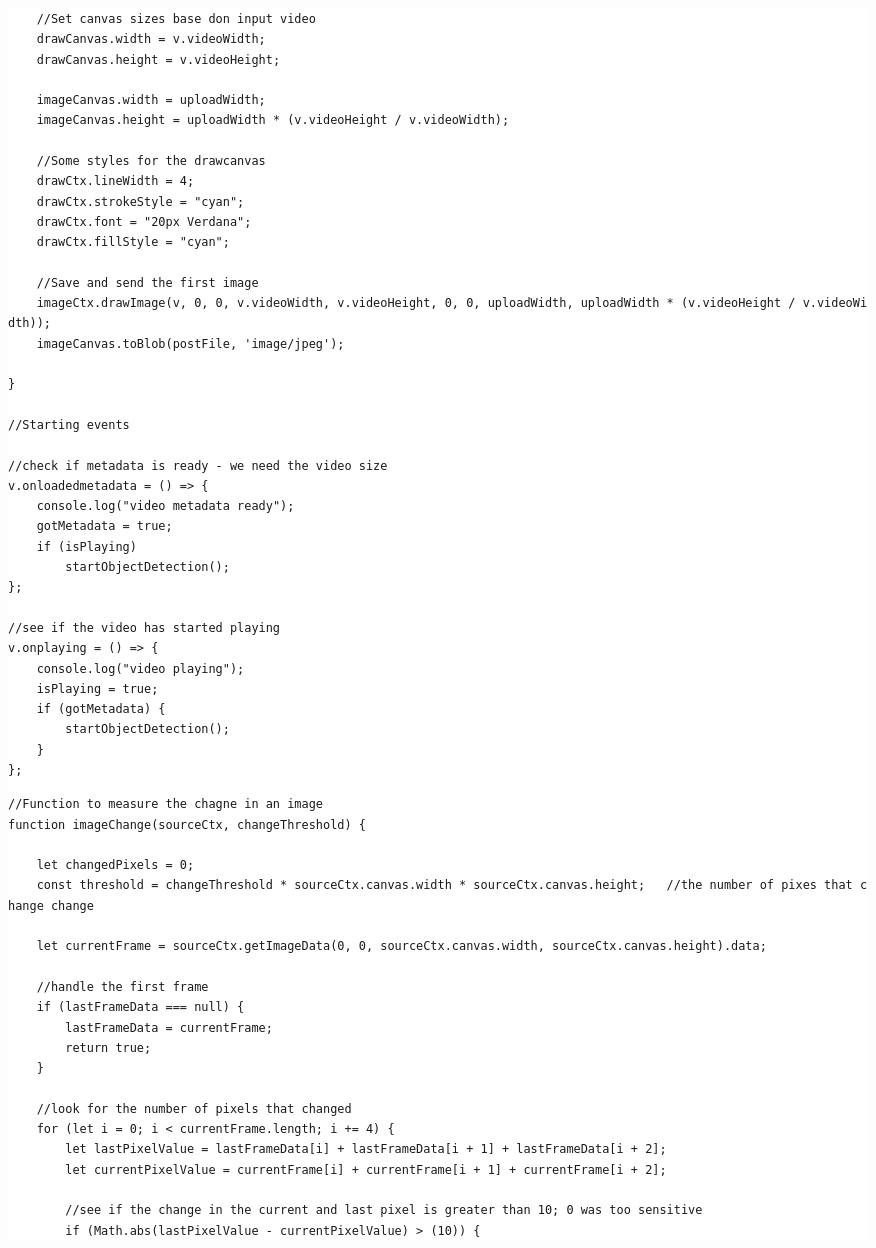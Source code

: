 ```
    //Set canvas sizes base don input video
    drawCanvas.width = v.videoWidth;
    drawCanvas.height = v.videoHeight;

    imageCanvas.width = uploadWidth;
    imageCanvas.height = uploadWidth * (v.videoHeight / v.videoWidth);

    //Some styles for the drawcanvas
    drawCtx.lineWidth = 4;
    drawCtx.strokeStyle = "cyan";
    drawCtx.font = "20px Verdana";
    drawCtx.fillStyle = "cyan";

    //Save and send the first image
    imageCtx.drawImage(v, 0, 0, v.videoWidth, v.videoHeight, 0, 0, uploadWidth, uploadWidth * (v.videoHeight / v.videoWidth));
    imageCanvas.toBlob(postFile, 'image/jpeg');

}

//Starting events

//check if metadata is ready - we need the video size
v.onloadedmetadata = () => {
    console.log("video metadata ready");
    gotMetadata = true;
    if (isPlaying)
        startObjectDetection();
};

//see if the video has started playing
v.onplaying = () => {
    console.log("video playing");
    isPlaying = true;
    if (gotMetadata) {
        startObjectDetection();
    }
};
```

```
//Function to measure the chagne in an image
function imageChange(sourceCtx, changeThreshold) {
 
    let changedPixels = 0;
    const threshold = changeThreshold * sourceCtx.canvas.width * sourceCtx.canvas.height;   //the number of pixes that change change
 
    let currentFrame = sourceCtx.getImageData(0, 0, sourceCtx.canvas.width, sourceCtx.canvas.height).data;
 
    //handle the first frame
    if (lastFrameData === null) {
        lastFrameData = currentFrame;
        return true;
    }
 
    //look for the number of pixels that changed
    for (let i = 0; i < currentFrame.length; i += 4) {
        let lastPixelValue = lastFrameData[i] + lastFrameData[i + 1] + lastFrameData[i + 2];
        let currentPixelValue = currentFrame[i] + currentFrame[i + 1] + currentFrame[i + 2];
 
        //see if the change in the current and last pixel is greater than 10; 0 was too sensitive
        if (Math.abs(lastPixelValue - currentPixelValue) > (10)) {
```